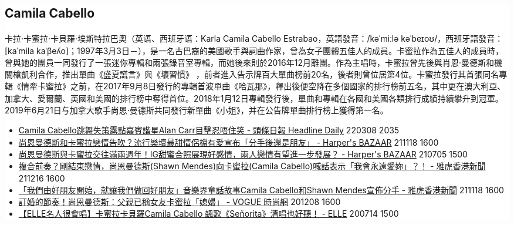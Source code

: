 ## Camila Cabello

卡拉·卡蜜拉·卡貝羅·埃斯特拉巴奧（英语、西班牙语：Karla Camila Cabello Estrabao，英語發音：/kəˈmiːlə kəˈbeɪoʊ/，西班牙語發音：[kaˈmila kaˈβeʎo]；1997年3月3日－），是一名古巴裔的美國歌手與詞曲作家，曾為女子團體五佳人的成員。卡蜜拉作為五佳人的成員時，曾與她的團員一同發行了一張迷你專輯和兩張錄音室專輯，而她後來則於2016年12月離團。作為主唱時，卡蜜拉曾先後與肖恩·曼德斯和機關槍凱利合作，推出單曲《盛夏謊言》與《壞習慣》 ，前者進入告示牌百大單曲榜前20名，後者則曾位居第4位。卡蜜拉發行其首張同名專輯《情牽卡蜜拉》之前，在2017年9月8日發行的專輯首波單曲《哈瓦那》，釋出後便空降在多個國家的排行榜前五名，其中更在澳大利亞、加拿大、愛爾蘭、英國和美國的排行榜中奪得首位。2018年1月12日專輯發行後，單曲和專輯在各國和美國各類排行成績持續攀升到冠軍。2019年6月21日与加拿大歌手尚恩·曼德斯共同發行新單曲《小姐》，并在公告牌單曲排行榜上獲得第一名。
- [Camila Cabello跳舞失策露點嘉賓諧星Alan Carr目擊忍唔住笑 - 頭條日報 Headline Daily](https://hd.stheadline.com/life/ent/realtime/2316487/ "Camila Cabello跳舞失策露點嘉賓諧星Alan Carr目擊忍唔住笑 - 頭條日報 Headline Daily") 220308 2035
- [尚恩曼德斯和卡蜜拉戀情告吹？流行樂壇最甜情侶檔有愛宣布「分手後還是朋友」 - Harper's BAZAAR](https://www.harpersbazaar.com/tw/celebrity/celebritynews/g38285941/shawn-mendes-camila-cabello-breakup/ "尚恩曼德斯和卡蜜拉戀情告吹？流行樂壇最甜情侶檔有愛宣布「分手後還是朋友」 - Harper's BAZAAR") 211118 1600
- [尚恩曼德斯與卡蜜拉交往滿兩週年！IG甜蜜合照展現好感情，兩人戀情有望進一步發展？ - Harper's BAZAAR](https://www.harpersbazaar.com/tw/celebrity/celebritynews/g36924704/shawn-mendes-camila-cabello-two-years-dating/ "尚恩曼德斯與卡蜜拉交往滿兩週年！IG甜蜜合照展現好感情，兩人戀情有望進一步發展？ - Harper's BAZAAR") 210705 1500
- [複合前奏？剛結束戀情，尚恩曼德斯(Shawn Mendes)向卡蜜拉(Camila Cabello)喊話表示「我會永遠愛妳」？！ - 雅虎香港新聞](https://hk.news.yahoo.com/%E8%A4%87%E5%90%88%E5%89%8D%E5%A5%8F-%E5%89%9B%E7%B5%90%E6%9D%9F%E6%88%80%E6%83%85-%E5%B0%9A%E6%81%A9%E6%9B%BC%E5%BE%B7%E6%96%AF-shawn-mendes-104353708.html "複合前奏？剛結束戀情，尚恩曼德斯(Shawn Mendes)向卡蜜拉(Camila Cabello)喊話表示「我會永遠愛妳」？！ - 雅虎香港新聞") 211216 1600
- [「我們由好朋友開始，就讓我們做回好朋友」音樂界童話故事Camila Cabello和Shawn Mendes宣佈分手 - 雅虎香港新聞](https://hk.news.yahoo.com/%E6%96%B0%E7%89%88%E7%81%B0%E5%A7%91%E5%A8%98%E5%92%8C%E5%A5%B9%E7%9C%9F%E6%AD%A3-%E7%8E%8B%E5%AD%90-%E7%9A%84%E6%B5%AA%E6%BC%AB%E6%95%85%E4%BA%8B-%E7%9B%A4%E9%BB%9E-camila-025523725.html "「我們由好朋友開始，就讓我們做回好朋友」音樂界童話故事Camila Cabello和Shawn Mendes宣佈分手 - 雅虎香港新聞") 211118 1600
- [訂婚的節奏！尚恩曼德斯：父親已稱女友卡蜜拉「媳婦」 - VOGUE 時尚網](https://www.vogue.com.tw/entertainment/article/shawn-mendes-camila-cabello-engaged "訂婚的節奏！尚恩曼德斯：父親已稱女友卡蜜拉「媳婦」 - VOGUE 時尚網") 201208 1600
- [【ELLE名人很會唱】卡蜜拉卡貝羅Camila Cabello 飆歌《﻿Señorita﻿》清唱也好聽！ - ELLE](https://www.elle.com/tw/entertainment/music/a32946550/camila-cabello-song-association/ "【ELLE名人很會唱】卡蜜拉卡貝羅Camila Cabello 飆歌《﻿Señorita﻿》清唱也好聽！ - ELLE") 200714 1500
